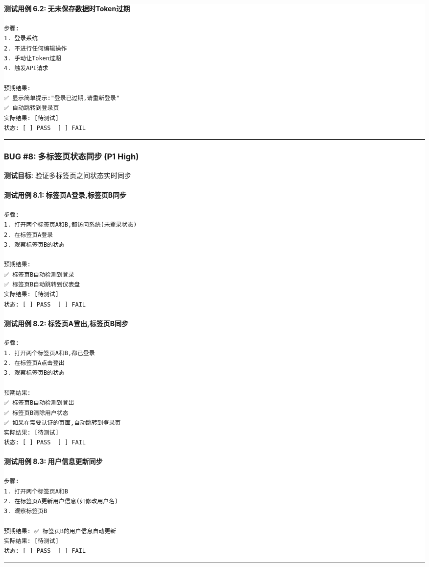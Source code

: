 #### 测试用例 6.2: 无未保存数据时Token过期
```
步骤:
1. 登录系统
2. 不进行任何编辑操作
3. 手动让Token过期
4. 触发API请求

预期结果:
✅ 显示简单提示:"登录已过期,请重新登录"
✅ 自动跳转到登录页
实际结果: [待测试]
状态: [ ] PASS  [ ] FAIL
```

---

### BUG #8: 多标签页状态同步 (P1 High)

**测试目标**: 验证多标签页之间状态实时同步

#### 测试用例 8.1: 标签页A登录,标签页B同步
```
步骤:
1. 打开两个标签页A和B,都访问系统(未登录状态)
2. 在标签页A登录
3. 观察标签页B的状态

预期结果:
✅ 标签页B自动检测到登录
✅ 标签页B自动跳转到仪表盘
实际结果: [待测试]
状态: [ ] PASS  [ ] FAIL
```

#### 测试用例 8.2: 标签页A登出,标签页B同步
```
步骤:
1. 打开两个标签页A和B,都已登录
2. 在标签页A点击登出
3. 观察标签页B的状态

预期结果:
✅ 标签页B自动检测到登出
✅ 标签页B清除用户状态
✅ 如果在需要认证的页面,自动跳转到登录页
实际结果: [待测试]
状态: [ ] PASS  [ ] FAIL
```

#### 测试用例 8.3: 用户信息更新同步
```
步骤:
1. 打开两个标签页A和B
2. 在标签页A更新用户信息(如修改用户名)
3. 观察标签页B

预期结果: ✅ 标签页B的用户信息自动更新
实际结果: [待测试]
状态: [ ] PASS  [ ] FAIL
```

---